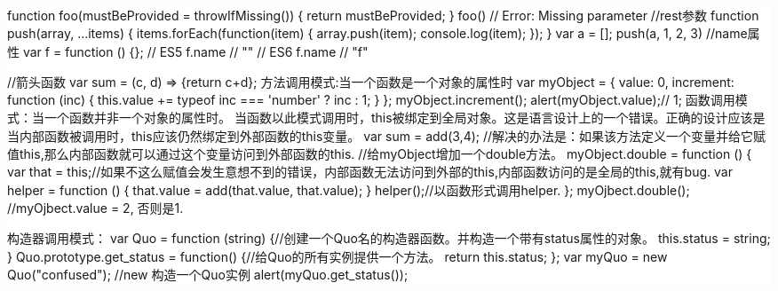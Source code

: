 function foo(mustBeProvided = throwIfMissing()) {
  return mustBeProvided;
}
foo()
// Error: Missing parameter
//rest参数
function push(array, ...items) {
  items.forEach(function(item) {
    array.push(item);
    console.log(item);
  });
}
var a = [];
push(a, 1, 2, 3)
//name属性
var f = function () {};
// ES5
f.name // ""
// ES6
f.name // "f"

//箭头函数
var sum = (c, d) => {return c+d};
方法调用模式:当一个函数是一个对象的属性时
var myObject = {
  value: 0,
  increment: function (inc) {
    this.value += typeof inc === 'number' ? inc : 1;
  }
};
myObject.increment(); 
alert(myObject.value);// 1;
函数调用模式：当一个函数并非一个对象的属性时。
当函数以此模式调用时，this被绑定到全局对象。这是语言设计上的一个错误。正确的设计应该是当内部函数被调用时，this应该仍然绑定到外部函数的this变量。
var sum = add(3,4);
//解决的办法是：如果该方法定义一个变量并给它赋值this,那么内部函数就可以通过这个变量访问到外部函数的this.
//给myObject增加一个double方法。
myObject.double = function () {
  var that = this;//如果不这么赋值会发生意想不到的错误，内部函数无法访问到外部的this,内部函数访问的是全局的this,就有bug.
  var helper = function () {
  that.value = add(that.value, that.value);
 }
  helper();//以函数形式调用helper.
};
myOjbect.double(); //myOjbect.value = 2, 否则是1.

构造器调用模式：
var Quo = function (string) {//创建一个Quo名的构造器函数。并构造一个带有status属性的对象。
    this.status = string;
 } 
Quo.prototype.get_status = function() {//给Quo的所有实例提供一个方法。
     return this.status;
};
var myQuo = new Quo("confused"); //new 构造一个Quo实例
alert(myQuo.get_status());
